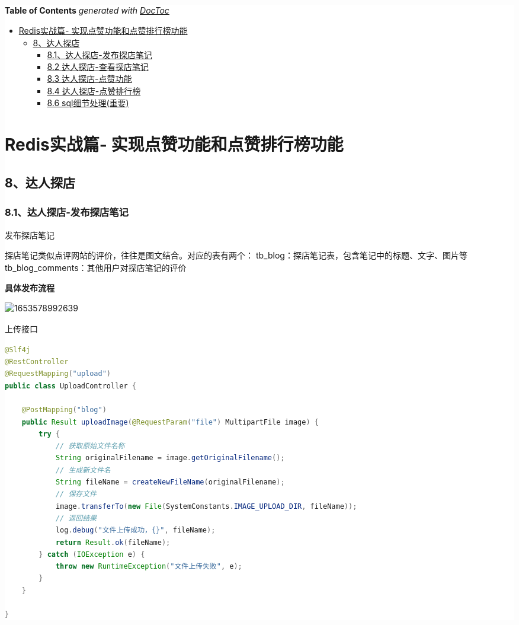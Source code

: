 

**Table of Contents**  *generated with [DocToc](https://github.com/thlorenz/doctoc)*

- [Redis实战篇- 实现点赞功能和点赞排行榜功能](#redis%E5%AE%9E%E6%88%98%E7%AF%87--%E5%AE%9E%E7%8E%B0%E7%82%B9%E8%B5%9E%E5%8A%9F%E8%83%BD%E5%92%8C%E7%82%B9%E8%B5%9E%E6%8E%92%E8%A1%8C%E6%A6%9C%E5%8A%9F%E8%83%BD)
  - [8、达人探店](#8%E8%BE%BE%E4%BA%BA%E6%8E%A2%E5%BA%97)
    - [8.1、达人探店-发布探店笔记](#81%E8%BE%BE%E4%BA%BA%E6%8E%A2%E5%BA%97-%E5%8F%91%E5%B8%83%E6%8E%A2%E5%BA%97%E7%AC%94%E8%AE%B0)
    - [8.2 达人探店-查看探店笔记](#82-%E8%BE%BE%E4%BA%BA%E6%8E%A2%E5%BA%97-%E6%9F%A5%E7%9C%8B%E6%8E%A2%E5%BA%97%E7%AC%94%E8%AE%B0)
    - [8.3 达人探店-点赞功能](#83-%E8%BE%BE%E4%BA%BA%E6%8E%A2%E5%BA%97-%E7%82%B9%E8%B5%9E%E5%8A%9F%E8%83%BD)
    - [8.4 达人探店-点赞排行榜](#84-%E8%BE%BE%E4%BA%BA%E6%8E%A2%E5%BA%97-%E7%82%B9%E8%B5%9E%E6%8E%92%E8%A1%8C%E6%A6%9C)
    - [8.6 sql细节处理(重要)](#86-sql%E7%BB%86%E8%8A%82%E5%A4%84%E7%90%86%E9%87%8D%E8%A6%81)



# Redis实战篇- 实现点赞功能和点赞排行榜功能

## 8、达人探店

### 8.1、达人探店-发布探店笔记

发布探店笔记

探店笔记类似点评网站的评价，往往是图文结合。对应的表有两个：
tb_blog：探店笔记表，包含笔记中的标题、文字、图片等
tb_blog_comments：其他用户对探店笔记的评价

**具体发布流程**

![1653578992639](https://cdn.jsdelivr.net/gh/Li-ShiLin/images/D:%5Cgithub%5Cimages202301141311972.png)



上传接口

```java
@Slf4j
@RestController
@RequestMapping("upload")
public class UploadController {

    @PostMapping("blog")
    public Result uploadImage(@RequestParam("file") MultipartFile image) {
        try {
            // 获取原始文件名称
            String originalFilename = image.getOriginalFilename();
            // 生成新文件名
            String fileName = createNewFileName(originalFilename);
            // 保存文件
            image.transferTo(new File(SystemConstants.IMAGE_UPLOAD_DIR, fileName));
            // 返回结果
            log.debug("文件上传成功，{}", fileName);
            return Result.ok(fileName);
        } catch (IOException e) {
            throw new RuntimeException("文件上传失败", e);
        }
    }

}
```
